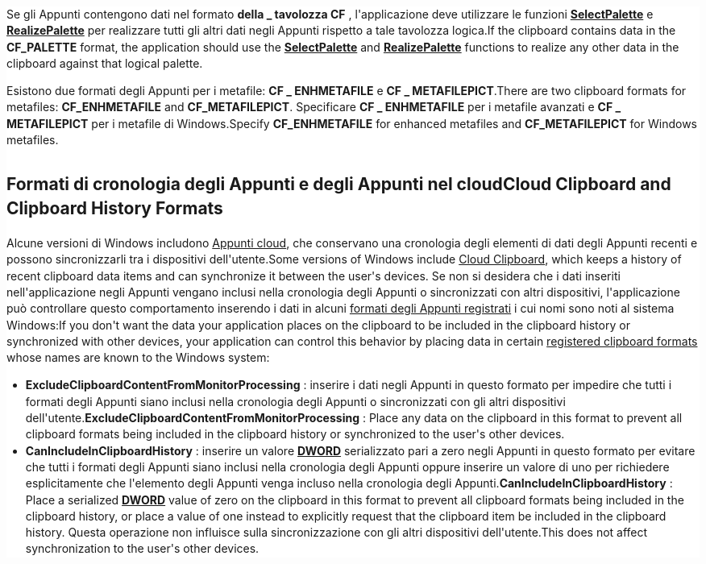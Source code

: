 <span data-ttu-id="f5f9f-208">Se gli Appunti contengono dati nel formato **della \_ tavolozza CF** , l'applicazione deve utilizzare le funzioni [**SelectPalette**](/windows/desktop/api/wingdi/nf-wingdi-selectpalette) e [**RealizePalette**](/windows/desktop/api/wingdi/nf-wingdi-realizepalette) per realizzare tutti gli altri dati negli Appunti rispetto a tale tavolozza logica.</span><span class="sxs-lookup"><span data-stu-id="f5f9f-208">If the clipboard contains data in the **CF\_PALETTE** format, the application should use the [**SelectPalette**](/windows/desktop/api/wingdi/nf-wingdi-selectpalette) and [**RealizePalette**](/windows/desktop/api/wingdi/nf-wingdi-realizepalette) functions to realize any other data in the clipboard against that logical palette.</span></span>

<span data-ttu-id="f5f9f-209">Esistono due formati degli Appunti per i metafile: **CF \_ ENHMETAFILE** e **CF \_ METAFILEPICT**.</span><span class="sxs-lookup"><span data-stu-id="f5f9f-209">There are two clipboard formats for metafiles: **CF\_ENHMETAFILE** and **CF\_METAFILEPICT**.</span></span> <span data-ttu-id="f5f9f-210">Specificare **CF \_ ENHMETAFILE** per i metafile avanzati e **CF \_ METAFILEPICT** per i metafile di Windows.</span><span class="sxs-lookup"><span data-stu-id="f5f9f-210">Specify **CF\_ENHMETAFILE** for enhanced metafiles and **CF\_METAFILEPICT** for Windows metafiles.</span></span>

## <a name="cloud-clipboard-and-clipboard-history-formats"></a><span data-ttu-id="f5f9f-211">Formati di cronologia degli Appunti e degli Appunti nel cloud</span><span class="sxs-lookup"><span data-stu-id="f5f9f-211">Cloud Clipboard and Clipboard History Formats</span></span>

<span data-ttu-id="f5f9f-212">Alcune versioni di Windows includono [Appunti cloud](/windows/whats-new/whats-new-windows-10-version-1809#cloud-clipboard), che conservano una cronologia degli elementi di dati degli Appunti recenti e possono sincronizzarli tra i dispositivi dell'utente.</span><span class="sxs-lookup"><span data-stu-id="f5f9f-212">Some versions of Windows include [Cloud Clipboard](/windows/whats-new/whats-new-windows-10-version-1809#cloud-clipboard), which keeps a history of recent clipboard data items and can synchronize it between the user's devices.</span></span>
<span data-ttu-id="f5f9f-213">Se non si desidera che i dati inseriti nell'applicazione negli Appunti vengano inclusi nella cronologia degli Appunti o sincronizzati con altri dispositivi, l'applicazione può controllare questo comportamento inserendo i dati in alcuni [formati degli Appunti registrati](#registered-clipboard-formats) i cui nomi sono noti al sistema Windows:</span><span class="sxs-lookup"><span data-stu-id="f5f9f-213">If you don't want the data your application places on the clipboard to be included in the clipboard history or synchronized with other devices, your application can control this behavior by placing data in certain [registered clipboard formats](#registered-clipboard-formats) whose names are known to the Windows system:</span></span>

- <span data-ttu-id="f5f9f-214">**ExcludeClipboardContentFromMonitorProcessing** : inserire i dati negli Appunti in questo formato per impedire che tutti i formati degli Appunti siano inclusi nella cronologia degli Appunti o sincronizzati con gli altri dispositivi dell'utente.</span><span class="sxs-lookup"><span data-stu-id="f5f9f-214">**ExcludeClipboardContentFromMonitorProcessing** : Place any data on the clipboard in this format to prevent all clipboard formats being included in the clipboard history or synchronized to the user's other devices.</span></span>
- <span data-ttu-id="f5f9f-215">**CanIncludeInClipboardHistory** : inserire un valore **[DWORD](../WinProg/windows-data-types.md)** serializzato pari a zero negli Appunti in questo formato per evitare che tutti i formati degli Appunti siano inclusi nella cronologia degli Appunti oppure inserire un valore di uno per richiedere esplicitamente che l'elemento degli Appunti venga incluso nella cronologia degli Appunti.</span><span class="sxs-lookup"><span data-stu-id="f5f9f-215">**CanIncludeInClipboardHistory** : Place a serialized **[DWORD](../WinProg/windows-data-types.md)** value of zero on the clipboard in this format to prevent all clipboard formats being included in the clipboard history, or place a value of one instead to explicitly request that the clipboard item be included in the clipboard history.</span></span> <span data-ttu-id="f5f9f-216">Questa operazione non influisce sulla sincronizzazione con gli altri dispositivi dell'utente.</span><span class="sxs-lookup"><span data-stu-id="f5f9f-216">This does not affect synchronization to the user's other devices.</span></span>